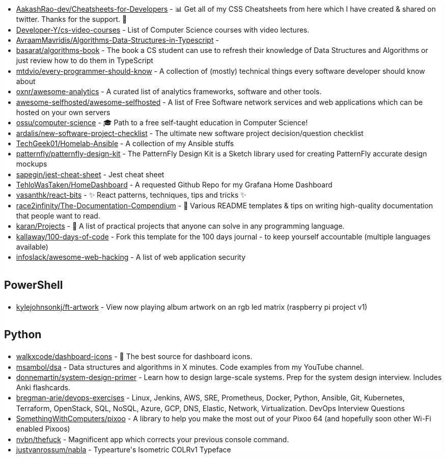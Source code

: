 - [AakashRao-dev/Cheatsheets-for-Developers](https://github.com/AakashRao-dev/Cheatsheets-for-Developers) - 📊 Get all of my CSS Cheatsheets from here which I have created & shared on twitter. Thanks for the support. 💜
- [Developer-Y/cs-video-courses](https://github.com/Developer-Y/cs-video-courses) - List of Computer Science courses with video lectures.
- [AvraamMavridis/Algorithms-Data-Structures-in-Typescript](https://github.com/AvraamMavridis/Algorithms-Data-Structures-in-Typescript) - 
- [basarat/algorithms-book](https://github.com/basarat/algorithms-book) - The book a CS student can use to refresh their knowledge of Data Structures and Algorithms or just review how to do them in TypeScript
- [mtdvio/every-programmer-should-know](https://github.com/mtdvio/every-programmer-should-know) - A collection of (mostly) technical things every software developer should know about
- [oxnr/awesome-analytics](https://github.com/oxnr/awesome-analytics) - A curated list of analytics frameworks, software and other tools.
- [awesome-selfhosted/awesome-selfhosted](https://github.com/awesome-selfhosted/awesome-selfhosted) - A list of Free Software network services and web applications which can be hosted on your own servers
- [ossu/computer-science](https://github.com/ossu/computer-science) - 🎓 Path to a free self-taught education in Computer Science!
- [ardalis/new-software-project-checklist](https://github.com/ardalis/new-software-project-checklist) - The ultimate new software project decision/question checklist
- [TechGeek01/Homelab-Ansible](https://github.com/TechGeek01/Homelab-Ansible) - A collection of my Ansible stuffs
- [patternfly/patternfly-design-kit](https://github.com/patternfly/patternfly-design-kit) - The PatternFly Design Kit is a Sketch library used for creating PatternFly accurate design mockups
- [sapegin/jest-cheat-sheet](https://github.com/sapegin/jest-cheat-sheet) - Jest cheat sheet
- [TehloWasTaken/HomeDashboard](https://github.com/TehloWasTaken/HomeDashboard) - A requested Github Repo for my Grafana Home Dashboard
- [vasanthk/react-bits](https://github.com/vasanthk/react-bits) - ✨ React patterns, techniques, tips and tricks ✨
- [race2infinity/The-Documentation-Compendium](https://github.com/race2infinity/The-Documentation-Compendium) - 📢 Various README templates & tips on writing high-quality documentation that people want to read.
- [karan/Projects](https://github.com/karan/Projects) - :page_with_curl: A list of practical projects that anyone can solve in any programming language.
- [kallaway/100-days-of-code](https://github.com/kallaway/100-days-of-code) - Fork this template for the 100 days journal - to keep yourself accountable (multiple languages available)
- [infoslack/awesome-web-hacking](https://github.com/infoslack/awesome-web-hacking) - A list of web application security

## PowerShell 

- [kylejohnsonkj/ft-artwork](https://github.com/kylejohnsonkj/ft-artwork) - View now playing album artwork on an rgb led matrix (raspberry pi project v1)

## Python 

- [walkxcode/dashboard-icons](https://github.com/walkxcode/dashboard-icons) - 🚀 The best source for dashboard icons.
- [msambol/dsa](https://github.com/msambol/dsa) - Data structures and algorithms in X minutes. Code examples from my YouTube channel.
- [donnemartin/system-design-primer](https://github.com/donnemartin/system-design-primer) - Learn how to design large-scale systems. Prep for the system design interview.  Includes Anki flashcards.
- [bregman-arie/devops-exercises](https://github.com/bregman-arie/devops-exercises) - Linux, Jenkins, AWS, SRE, Prometheus, Docker, Python, Ansible, Git, Kubernetes, Terraform, OpenStack, SQL, NoSQL, Azure, GCP, DNS, Elastic, Network, Virtualization. DevOps Interview Questions
- [SomethingWithComputers/pixoo](https://github.com/SomethingWithComputers/pixoo) - A library to help you make the most out of your Pixoo 64 (and hopefully soon other Wi-Fi enabled Pixoos)
- [nvbn/thefuck](https://github.com/nvbn/thefuck) - Magnificent app which corrects your previous console command.
- [justvanrossum/nabla](https://github.com/justvanrossum/nabla) - Typearture's Isometric COLRv1 Typeface